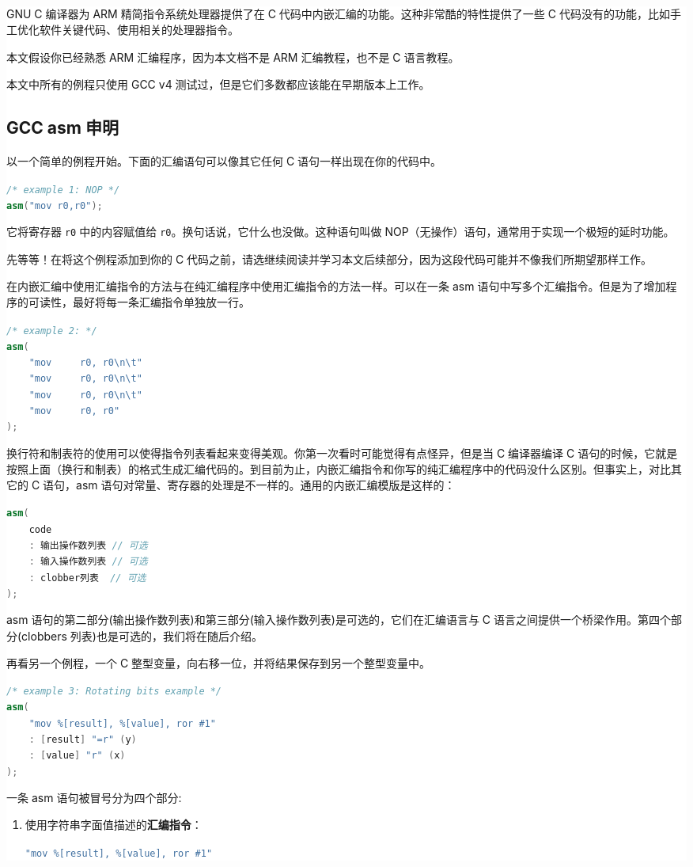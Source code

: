 GNU C 编译器为 ARM 精简指令系统处理器提供了在 C 代码中内嵌汇编的功能。这种非常酷的特性提供了一些 C 代码没有的功能，比如手工优化软件关键代码、使用相关的处理器指令。

本文假设你已经熟悉 ARM 汇编程序，因为本文档不是 ARM 汇编教程，也不是 C 语言教程。

本文中所有的例程只使用 GCC v4 测试过，但是它们多数都应该能在早期版本上工作。

## GCC asm 申明

以一个简单的例程开始。下面的汇编语句可以像其它任何 C 语句一样出现在你的代码中。
```c++
/* example 1: NOP */
asm("mov r0,r0");
```
它将寄存器 `r0` 中的内容赋值给 `r0`。换句话说，它什么也没做。这种语句叫做 NOP（无操作）语句，通常用于实现一个极短的延时功能。

先等等！在将这个例程添加到你的 C 代码之前，请选继续阅读并学习本文后续部分，因为这段代码可能并不像我们所期望那样工作。

在内嵌汇编中使用汇编指令的方法与在纯汇编程序中使用汇编指令的方法一样。可以在一条 asm 语句中写多个汇编指令。但是为了增加程序的可读性，最好将每一条汇编指令单独放一行。

```c++
/* example 2: */
asm(
    "mov     r0, r0\n\t"
    "mov     r0, r0\n\t"
    "mov     r0, r0\n\t"
    "mov     r0, r0"
);
```
换行符和制表符的使用可以使得指令列表看起来变得美观。你第一次看时可能觉得有点怪异，但是当 C 编译器编译 C 语句的时候，它就是按照上面（换行和制表）的格式生成汇编代码的。到目前为止，内嵌汇编指令和你写的纯汇编程序中的代码没什么区别。但事实上，对比其它的 C 语句，asm 语句对常量、寄存器的处理是不一样的。通用的内嵌汇编模版是这样的：
```c++
asm(
    code 
    : 输出操作数列表 // 可选
    : 输入操作数列表 // 可选
    : clobber列表  // 可选
);
```
asm 语句的第二部分(输出操作数列表)和第三部分(输入操作数列表)是可选的，它们在汇编语言与 C 语言之间提供一个桥梁作用。第四个部分(clobbers 列表)也是可选的，我们将在随后介绍。


再看另一个例程，一个 C 整型变量，向右移一位，并将结果保存到另一个整型变量中。
```c++
/* example 3: Rotating bits example */
asm(
    "mov %[result], %[value], ror #1" 
    : [result] "=r" (y) 
    : [value] "r" (x)
);
```
一条 asm 语句被冒号分为四个部分:
1. 使用字符串字面值描述的**汇编指令**：

   ```c++
   "mov %[result], %[value], ror #1"
   ```
